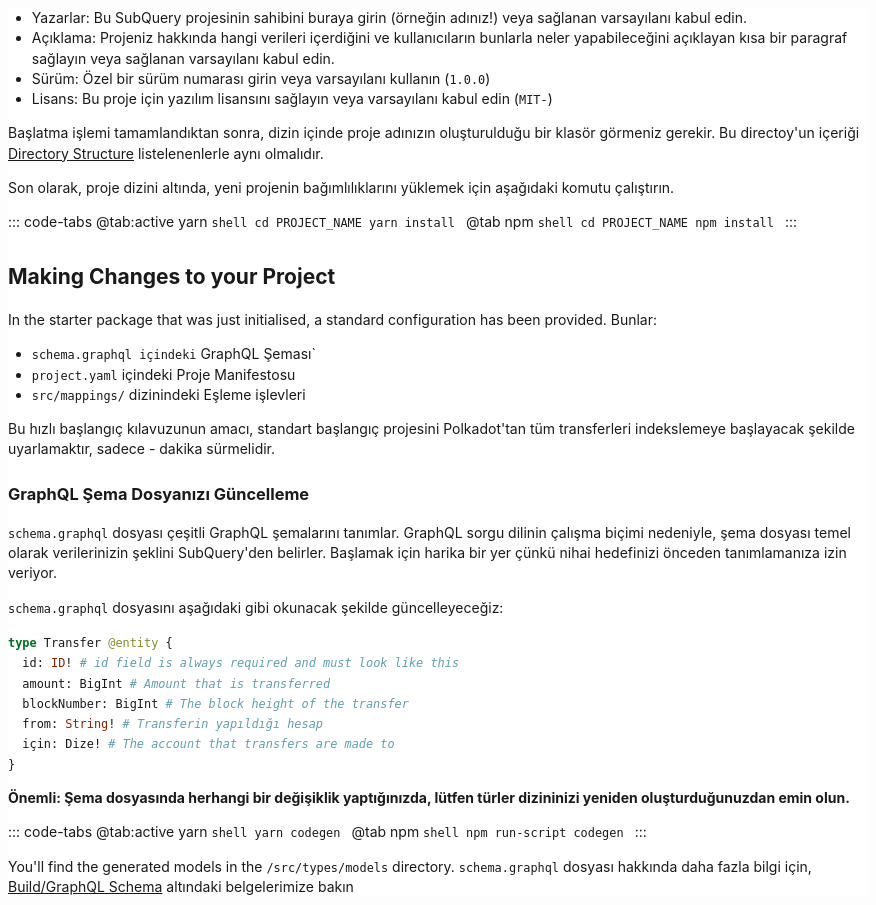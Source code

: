 - Yazarlar: Bu SubQuery projesinin sahibini buraya girin (örneğin adınız!) veya sağlanan varsayılanı kabul edin.
- Açıklama: Projeniz hakkında hangi verileri içerdiğini ve kullanıcıların bunlarla neler yapabileceğini açıklayan kısa bir paragraf sağlayın veya sağlanan varsayılanı kabul edin.
- Sürüm: Özel bir sürüm numarası girin veya varsayılanı kullanın (`1.0.0`)
- Lisans: Bu proje için yazılım lisansını sağlayın veya varsayılanı kabul edin (`MIT-`)

Başlatma işlemi tamamlandıktan sonra, dizin içinde proje adınızın oluşturulduğu bir klasör görmeniz gerekir. Bu directoy'un içeriği [Directory Structure](../create/introduction.md#directory-structure) listelenenlerle aynı olmalıdır.

Son olarak, proje dizini altında, yeni projenin bağımlılıklarını yüklemek için aşağıdaki komutu çalıştırın.

::: code-tabs @tab:active yarn `shell cd PROJECT_NAME yarn install `
@tab npm `shell cd PROJECT_NAME npm install ` :::

## Making Changes to your Project

In the starter package that was just initialised, a standard configuration has been provided. Bunlar:

- `schema.graphql içindeki` GraphQL Şeması`
- `project.yaml` içindeki Proje Manifestosu
- `src/mappings/` dizinindeki Eşleme işlevleri

Bu hızlı başlangıç ​​kılavuzunun amacı, standart başlangıç ​​projesini Polkadot'tan tüm transferleri indekslemeye başlayacak şekilde uyarlamaktır, sadece - dakika sürmelidir.

### GraphQL Şema Dosyanızı Güncelleme

`schema.graphql` dosyası çeşitli GraphQL şemalarını tanımlar. GraphQL sorgu dilinin çalışma biçimi nedeniyle, şema dosyası temel olarak verilerinizin şeklini SubQuery'den belirler. Başlamak için harika bir yer çünkü nihai hedefinizi önceden tanımlamanıza izin veriyor.

`schema.graphql` dosyasını aşağıdaki gibi okunacak şekilde güncelleyeceğiz:

```graphql
type Transfer @entity {
  id: ID! # id field is always required and must look like this
  amount: BigInt # Amount that is transferred
  blockNumber: BigInt # The block height of the transfer
  from: String! # Transferin yapıldığı hesap
  için: Dize! # The account that transfers are made to
}
```

**Önemli: Şema dosyasında herhangi bir değişiklik yaptığınızda, lütfen türler dizininizi yeniden oluşturduğunuzdan emin olun.**

::: code-tabs @tab:active yarn `shell yarn codegen `
@tab npm `shell npm run-script codegen ` :::

You'll find the generated models in the `/src/types/models` directory. `schema.graphql` dosyası hakkında daha fazla bilgi için, [Build/GraphQL Schema](../build/graphql.md) altındaki belgelerimize bakın
